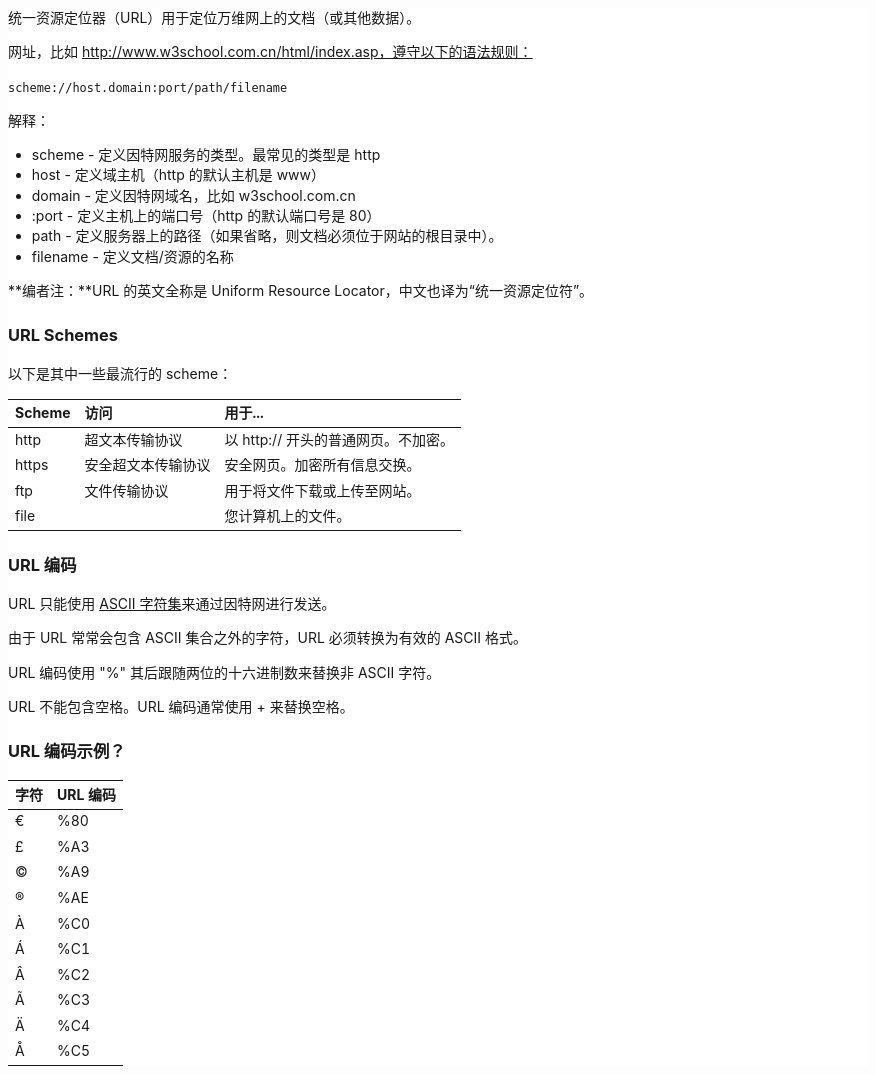 统一资源定位器（URL）用于定位万维网上的文档（或其他数据）。

网址，比如 http://www.w3school.com.cn/html/index.asp，遵守以下的语法规则：

```
scheme://host.domain:port/path/filename
```

解释：

-   scheme - 定义因特网服务的类型。最常见的类型是 http
-   host - 定义域主机（http 的默认主机是 www）
-   domain - 定义因特网域名，比如 w3school.com.cn
-   :port - 定义主机上的端口号（http 的默认端口号是 80）
-   path - 定义服务器上的路径（如果省略，则文档必须位于网站的根目录中）。
-   filename - 定义文档/资源的名称

**编者注：**URL 的英文全称是 Uniform Resource Locator，中文也译为“统一资源定位符”。

### URL Schemes

以下是其中一些最流行的 scheme：

| Scheme | 访问               | 用于...                             |
| :----- | :----------------- | :---------------------------------- |
| http   | 超文本传输协议     | 以 http:// 开头的普通网页。不加密。 |
| https  | 安全超文本传输协议 | 安全网页。加密所有信息交换。        |
| ftp    | 文件传输协议       | 用于将文件下载或上传至网站。        |
| file   |                    | 您计算机上的文件。                  |

### URL 编码

URL 只能使用 [ASCII 字符集](https://www.w3school.com.cn/tags/html_ref_ascii.asp)来通过因特网进行发送。

由于 URL 常常会包含 ASCII 集合之外的字符，URL 必须转换为有效的 ASCII 格式。

URL 编码使用 "%" 其后跟随两位的十六进制数来替换非 ASCII 字符。

URL 不能包含空格。URL 编码通常使用 + 来替换空格。

### URL 编码示例？

| 字符 | URL 编码 |
| :--- | :------- |
| €    | %80      |
| £    | %A3      |
| ©    | %A9      |
| ®    | %AE      |
| À    | %C0      |
| Á    | %C1      |
| Â    | %C2      |
| Ã    | %C3      |
| Ä    | %C4      |
| Å    | %C5      |
